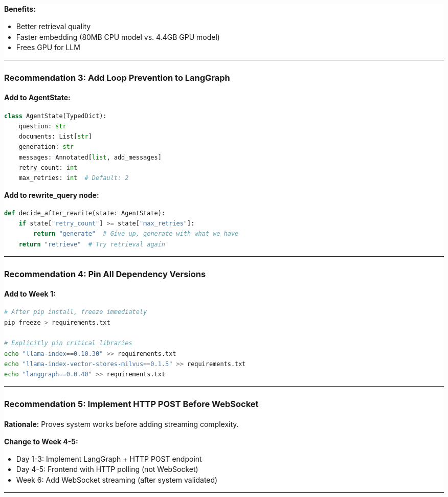 **Benefits:**
- Better retrieval quality
- Faster embedding (80MB CPU model vs. 4.4GB GPU model)
- Frees GPU for LLM

---

### Recommendation 3: **Add Loop Prevention to LangGraph**

**Add to AgentState:**
```python
class AgentState(TypedDict):
    question: str
    documents: List[str]
    generation: str
    messages: Annotated[list, add_messages]
    retry_count: int
    max_retries: int  # Default: 2
```

**Add to rewrite_query node:**
```python
def decide_after_rewrite(state: AgentState):
    if state["retry_count"] >= state["max_retries"]:
        return "generate"  # Give up, generate with what we have
    return "retrieve"  # Try retrieval again
```

---

### Recommendation 4: **Pin All Dependency Versions**

**Add to Week 1:**
```bash
# After pip install, freeze immediately
pip freeze > requirements.txt

# Explicitly pin critical libraries
echo "llama-index==0.10.30" >> requirements.txt
echo "llama-index-vector-stores-milvus==0.1.5" >> requirements.txt
echo "langgraph==0.0.40" >> requirements.txt
```

---

### Recommendation 5: **Implement HTTP POST Before WebSocket**

**Rationale:** Proves system works before adding streaming complexity.

**Change to Week 4-5:**
- Day 1-3: Implement LangGraph + HTTP POST endpoint
- Day 4-5: Frontend with HTTP polling (not WebSocket)
- Week 6: Add WebSocket streaming (after system validated)

---